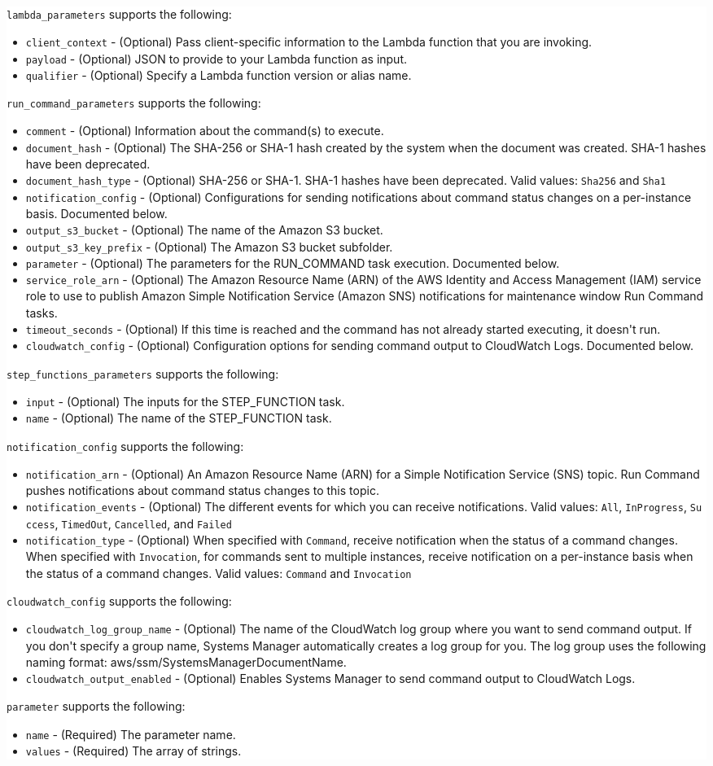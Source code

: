 `lambda_parameters` supports the following:

* `client_context` - (Optional) Pass client-specific information to the Lambda function that you are invoking.
* `payload` - (Optional) JSON to provide to your Lambda function as input.
* `qualifier` - (Optional) Specify a Lambda function version or alias name.

`run_command_parameters` supports the following:

* `comment` - (Optional) Information about the command(s) to execute.
* `document_hash` - (Optional) The SHA-256 or SHA-1 hash created by the system when the document was created. SHA-1 hashes have been deprecated.
* `document_hash_type` - (Optional) SHA-256 or SHA-1. SHA-1 hashes have been deprecated. Valid values: `Sha256` and `Sha1`
* `notification_config` - (Optional) Configurations for sending notifications about command status changes on a per-instance basis. Documented below.
* `output_s3_bucket` - (Optional) The name of the Amazon S3 bucket.
* `output_s3_key_prefix` - (Optional) The Amazon S3 bucket subfolder.
* `parameter` - (Optional) The parameters for the RUN_COMMAND task execution. Documented below.
* `service_role_arn` - (Optional) The Amazon Resource Name (ARN) of the AWS Identity and Access Management (IAM) service role to use to publish Amazon Simple Notification Service (Amazon SNS) notifications for maintenance window Run Command tasks.
* `timeout_seconds` - (Optional) If this time is reached and the command has not already started executing, it doesn't run.
* `cloudwatch_config` - (Optional) Configuration options for sending command output to CloudWatch Logs. Documented below.

`step_functions_parameters` supports the following:

* `input` - (Optional) The inputs for the STEP_FUNCTION task.
* `name` - (Optional) The name of the STEP_FUNCTION task.

`notification_config` supports the following:

* `notification_arn` - (Optional) An Amazon Resource Name (ARN) for a Simple Notification Service (SNS) topic. Run Command pushes notifications about command status changes to this topic.
* `notification_events` - (Optional) The different events for which you can receive notifications. Valid values: `All`, `InProgress`, `Success`, `TimedOut`, `Cancelled`, and `Failed`
* `notification_type` - (Optional) When specified with `Command`, receive notification when the status of a command changes. When specified with `Invocation`, for commands sent to multiple instances, receive notification on a per-instance basis when the status of a command changes. Valid values: `Command` and `Invocation`

`cloudwatch_config` supports the following:

* `cloudwatch_log_group_name` - (Optional) The name of the CloudWatch log group where you want to send command output. If you don't specify a group name, Systems Manager automatically creates a log group for you. The log group uses the following naming format: aws/ssm/SystemsManagerDocumentName.
* `cloudwatch_output_enabled` - (Optional) Enables Systems Manager to send command output to CloudWatch Logs.

`parameter` supports the following:

* `name` - (Required) The parameter name.
* `values` - (Required) The array of strings.
